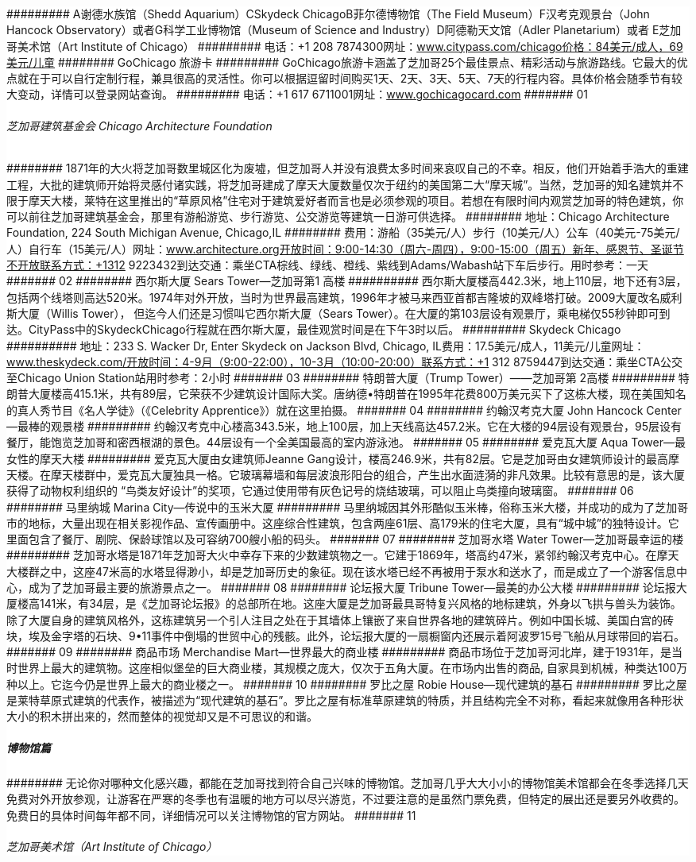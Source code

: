 ######### A谢德水族馆（Shedd Aquarium）CSkydeck ChicagoB菲尔德博物馆（The Field Museum）F汉考克观景台（John Hancock Observatory）或者G科学工业博物馆（Museum of Science and Industry）D阿德勒天文馆（Adler Planetarium）或者 E芝加哥美术馆（Art Institute of Chicago）
######### 电话：+1 208 7874300网址：www.citypass.com/chicago价格：84美元/成人，69美元/儿童
######## GoChicago 旅游卡
######### GoChicago旅游卡涵盖了芝加哥25个最佳景点、精彩活动与旅游路线。它最大的优点就在于可以自行定制行程，兼具很高的灵活性。你可以根据逗留时间购买1天、2天、3天、5天、7天的行程内容。具体价格会随季节有较大变动，详情可以登录网站查询。
######### 电话：+1 617 6711001网址：www.gochicagocard.com
####### 01
###### 芝加哥建筑基金会 Chicago Architecture Foundation
######## 1871年的大火将芝加哥数里城区化为废墟，但芝加哥人并没有浪费太多时间来哀叹自己的不幸。相反，他们开始着手浩大的重建工程，大批的建筑师开始将灵感付诸实践，将芝加哥建成了摩天大厦数量仅次于纽约的美国第二大“摩天城”。当然，芝加哥的知名建筑并不限于摩天大楼，莱特在这里推出的“草原风格”住宅对于建筑爱好者而言也是必须参观的项目。若想在有限时间内观赏芝加哥的特色建筑，你可以前往芝加哥建筑基金会，那里有游船游览、步行游览、公交游览等建筑一日游可供选择。
######## 地址：Chicago Architecture Foundation, 224 South Michigan Avenue, Chicago,IL
######## 费用：游船（35美元/人）步行（10美元/人）公车（40美元-75美元/人）自行车（15美元/人）网址：www.architecture.org开放时间：9:00-14:30（周六-周四），9:00-15:00（周五）新年、感恩节、圣诞节不开放联系方式：+1312 9223432到达交通：乘坐CTA棕线、绿线、橙线、紫线到Adams/Wabash站下车后步行。用时参考：一天
####### 02
########   西尔斯大厦 Sears Tower—芝加哥第1 高楼
########## 西尔斯大厦楼高442.3米，地上110层，地下还有3层，包括两个线塔则高达520米。1974年对外开放，当时为世界最高建筑，1996年才被马来西亚首都吉隆坡的双峰塔打破。2009大厦改名威利斯大厦（Willis Tower）， 但迄今人们还是习惯叫它西尔斯大厦（Sears Tower）。在大厦的第103层设有观景厅，乘电梯仅55秒钟即可到达。CityPass中的SkydeckChicago行程就在西尔斯大厦，最佳观赏时间是在下午3时以后。
######### Skydeck Chicago
########## 地址：233 S. Wacker Dr, Enter Skydeck on Jackson Blvd, Chicago, IL费用：17.5美元/成人，11美元/儿童网址：www.theskydeck.com/开放时间：4-9月（9:00-22:00），10-3月（10:00-20:00）联系方式：+1 312 8759447到达交通：乘坐CTA公交至Chicago Union Station站用时参考：2小时
####### 03
########   特朗普大厦（Trump Tower）——芝加哥第 2高楼
######### 特朗普大厦楼高415.1米，共有89层，它荣获不少建筑设计国际大奖。唐纳德•特朗普在1995年花费800万美元买下了这栋大楼，现在美国知名的真人秀节目《名人学徒》（《Celebrity Apprentice》）就在这里拍摄。
####### 04
########   约翰汉考克大厦 John Hancock Center—最棒的观景楼
######### 约翰汉考克中心楼高343.5米，地上100层，加上天线高达457.2米。它在大楼的94层设有观景台，95层设有餐厅，能饱览芝加哥和密西根湖的景色。44层设有一个全美国最高的室内游泳池。
####### 05
########   爱克瓦大厦 Aqua Tower—最女性的摩天大楼
######### 爱克瓦大厦由女建筑师Jeanne Gang设计，楼高246.9米，共有82层。它是芝加哥由女建筑师设计的最高摩天楼。在摩天楼群中，爱克瓦大厦独具一格。它玻璃幕墙和每层波浪形阳台的组合，产生出水面涟漪的非凡效果。比较有意思的是，该大厦获得了动物权利组织的 “鸟类友好设计”的奖项，它通过使用带有灰色记号的烧结玻璃，可以阻止鸟类撞向玻璃窗。
####### 06
########   马里纳城 Marina City—传说中的玉米大厦
######### 马里纳城因其外形酷似玉米棒，俗称玉米大楼，并成功的成为了芝加哥市的地标，大量出现在相关影视作品、宣传画册中。这座综合性建筑，包含两座61层、高179米的住宅大厦，具有“城中城”的独特设计。它里面包含了餐厅、剧院、保龄球馆以及可容纳700艘小船的码头。
####### 07
########   芝加哥水塔 Water Tower—芝加哥最幸运的楼
######### 芝加哥水塔是1871年芝加哥大火中幸存下来的少数建筑物之一。它建于1869年，塔高约47米，紧邻约翰汉考克中心。在摩天大楼群之中，这座47米高的水塔显得渺小，却是芝加哥历史的象征。现在该水塔已经不再被用于泵水和送水了，而是成立了一个游客信息中心，成为了芝加哥最主要的旅游景点之一。
####### 08
########   论坛报大厦 Tribune Tower—最美的办公大楼
######### 论坛报大厦楼高141米，有34层，是《芝加哥论坛报》的总部所在地。这座大厦是芝加哥最具哥特复兴风格的地标建筑，外身以飞拱与兽头为装饰。除了大厦自身的建筑风格外，这栋建筑另一个引人注目之处在于其墙体上镶嵌了来自世界各地的建筑碎片。例如中国长城、美国白宫的砖块，埃及金字塔的石块、9•11事件中倒塌的世贸中心的残骸。此外，论坛报大厦的一扇橱窗内还展示着阿波罗15号飞船从月球带回的岩石。
####### 09
########   商品市场 Merchandise Mart—世界最大的商业楼
######### 商品市场位于芝加哥河北岸，建于1931年，是当时世界上最大的建筑物。这座相似堡垒的巨大商业楼，其规模之庞大，仅次于五角大厦。在市场内出售的商品, 自家具到机械，种类达100万种以上。它迄今仍是世界上最大的商业楼之一。
####### 10
########  罗比之屋 Robie House—现代建筑的基石
######### 罗比之屋是莱特草原式建筑的代表作，被描述为“现代建筑的基石”。罗比之屋有标准草原建筑的特质，并且结构完全不对称，看起来就像用各种形状大小的积木拼出来的，然而整体的视觉却又是不可思议的和谐。
##### 博物馆篇
######## 无论你对哪种文化感兴趣，都能在芝加哥找到符合自己兴味的博物馆。芝加哥几乎大大小小的博物馆美术馆都会在冬季选择几天免费对外开放参观，让游客在严寒的冬季也有温暖的地方可以尽兴游览，不过要注意的是虽然门票免费，但特定的展出还是要另外收费的。免费日的具体时间每年都不同，详细情况可以关注博物馆的官方网站。
####### 11
###### 芝加哥美术馆（Art Institute of Chicago）
